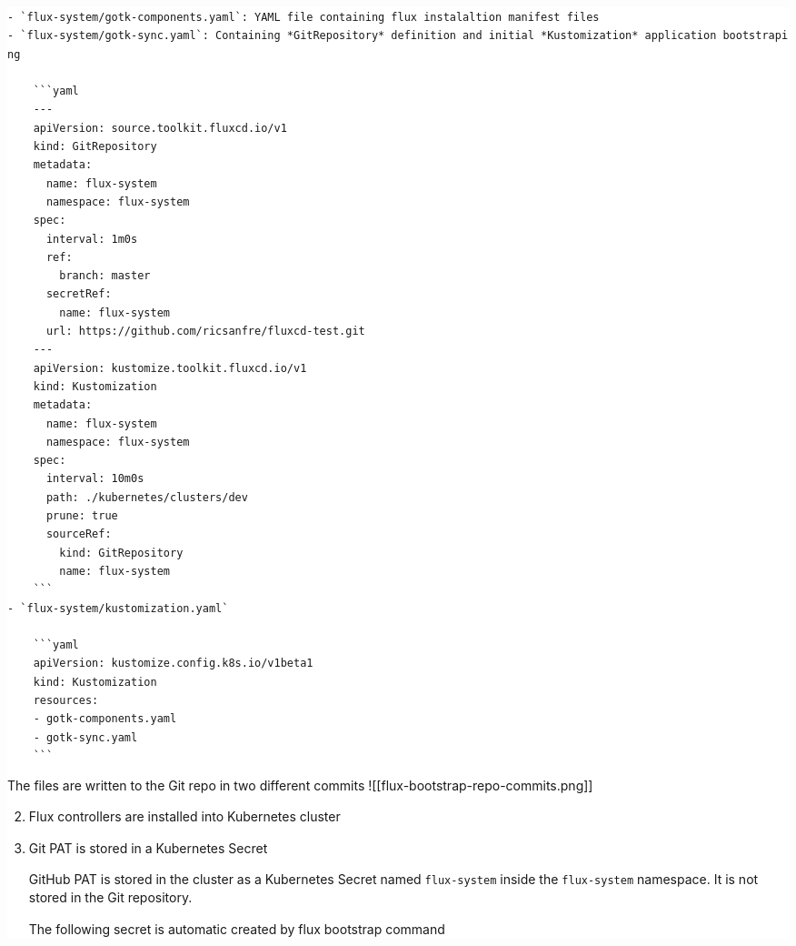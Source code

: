 	- `flux-system/gotk-components.yaml`: YAML file containing flux instalaltion manifest files
	- `flux-system/gotk-sync.yaml`: Containing *GitRepository* definition and initial *Kustomization* application bootstraping

		```yaml
		---
		apiVersion: source.toolkit.fluxcd.io/v1
		kind: GitRepository
		metadata:
		  name: flux-system
		  namespace: flux-system
		spec:
		  interval: 1m0s
		  ref:
		    branch: master
		  secretRef:
		    name: flux-system
		  url: https://github.com/ricsanfre/fluxcd-test.git
		---
		apiVersion: kustomize.toolkit.fluxcd.io/v1
		kind: Kustomization
		metadata:
		  name: flux-system
		  namespace: flux-system
		spec:
		  interval: 10m0s
		  path: ./kubernetes/clusters/dev
		  prune: true
		  sourceRef:
		    kind: GitRepository
		    name: flux-system
		```
	- `flux-system/kustomization.yaml`

		```yaml
		apiVersion: kustomize.config.k8s.io/v1beta1
		kind: Kustomization
		resources:
		- gotk-components.yaml
		- gotk-sync.yaml
		```

The files are written to the Git repo in two different commits
![[flux-bootstrap-repo-commits.png]]

2. Flux controllers are installed into Kubernetes cluster

3. Git PAT is stored in a Kubernetes Secret

	GitHub PAT is stored in the cluster as a Kubernetes Secret named `flux-system` inside the `flux-system` namespace. It is not stored in the Git repository.
	
	The following secret is automatic created by flux bootstrap command
	

[^1]: This design pattern explained in the following webinar.